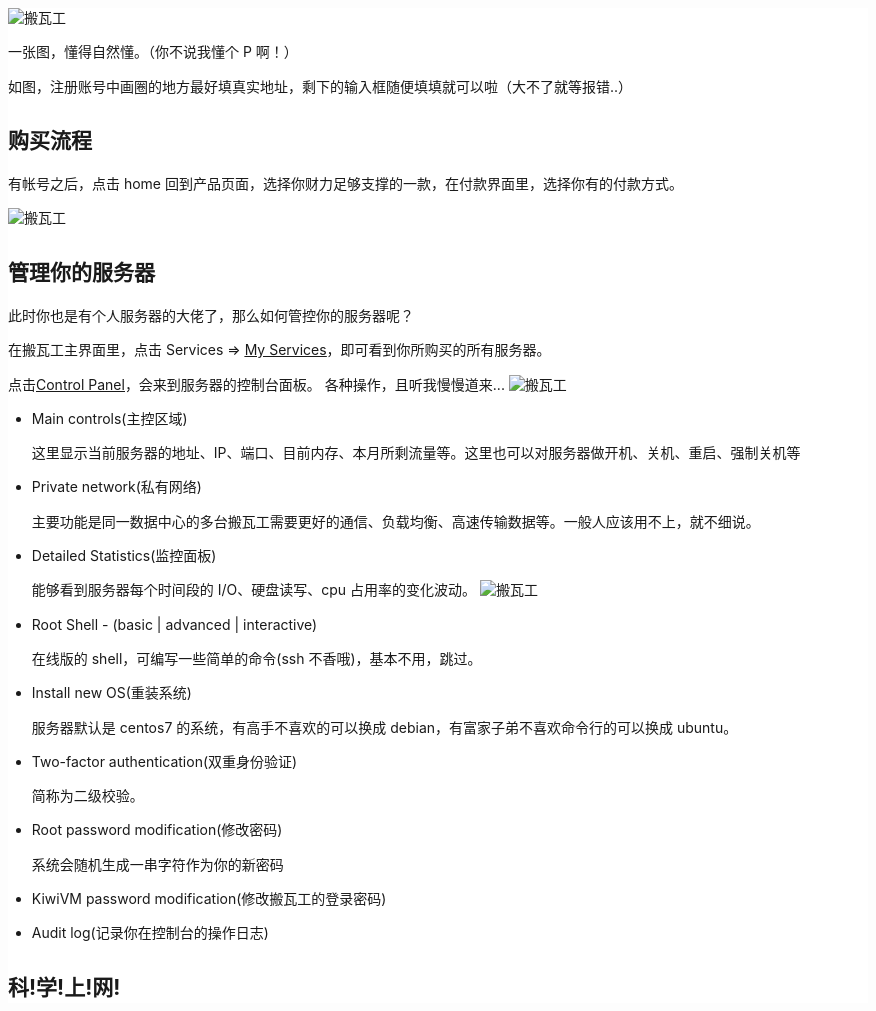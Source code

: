 ![搬瓦工](https://ws1.sinaimg.cn/large/006665PZgy1g5rj5o8k32j30sc0o278q.jpg '注册页面')

一张图，懂得自然懂。（你不说我懂个 P 啊！）

如图，注册账号中画圈的地方最好填真实地址，剩下的输入框随便填填就可以啦（大不了就等报错..）

## 购买流程

有帐号之后，点击 home 回到产品页面，选择你财力足够支撑的一款，在付款界面里，选择你有的付款方式。

![搬瓦工](https://ws1.sinaimg.cn/large/006665PZgy1g5rjcp083dj30i9053jrd.jpg '付款页面')

## 管理你的服务器

此时你也是有个人服务器的大佬了，那么如何管控你的服务器呢？

在搬瓦工主界面里，点击 Services => <u>[My Services](https://bwh88.net/clientarea.php?action=products)</u>，即可看到你所购买的所有服务器。

点击<u>[Control Panel](https://kiwivm.64clouds.com/main.php)</u>，会来到服务器的控制台面板。
各种操作，且听我慢慢道来...
![搬瓦工](http://ww1.sinaimg.cn/large/006665PZgy1g5s86a10hjj32ak14i11i.jpg '服务器控制面板')

- Main controls(主控区域)

  这里显示当前服务器的地址、IP、端口、目前内存、本月所剩流量等。这里也可以对服务器做开机、关机、重启、强制关机等

- Private network(私有网络)

  主要功能是同一数据中心的多台搬瓦工需要更好的通信、负载均衡、高速传输数据等。一般人应该用不上，就不细说。

- Detailed Statistics(监控面板)

  能够看到服务器每个时间段的 I/O、硬盘读写、cpu 占用率的变化波动。
  ![搬瓦工](http://ww1.sinaimg.cn/large/006665PZgy1g5s9e2d9j7j32j20w0q91.jpg '服务器波动')

- Root Shell - (basic | advanced | interactive)

  在线版的 shell，可编写一些简单的命令(ssh 不香哦)，基本不用，跳过。

- Install new OS(重装系统)

  服务器默认是 centos7 的系统，有高手不喜欢的可以换成 debian，有富家子弟不喜欢命令行的可以换成 ubuntu。

- Two-factor authentication(双重身份验证)

  简称为二级校验。

- Root password modification(修改密码)

  系统会随机生成一串字符作为你的新密码

- KiwiVM password modification(修改搬瓦工的登录密码)

- Audit log(记录你在控制台的操作日志)

## 科!学!上!网!
